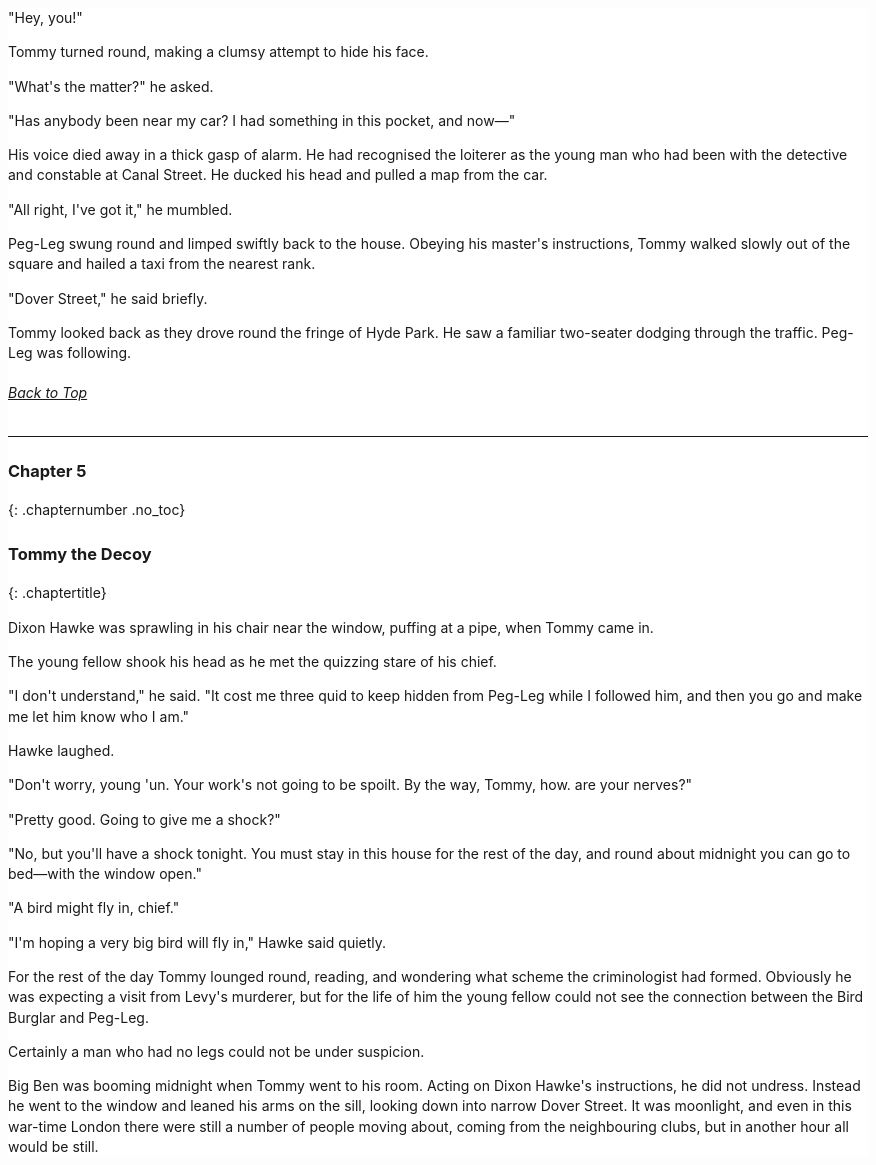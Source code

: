 &quot;Hey, you!&quot;

Tommy turned round, making a clumsy attempt to hide his face.

&quot;What&#39;s the matter?&quot; he asked.

&quot;Has anybody been near my car? I had something in this pocket, and now—&quot;

His voice died away in a thick gasp of alarm. He had recognised the loiterer as the young man who had been with the detective and constable at Canal Street. He ducked his head and pulled a map from the car.

&quot;All right, I&#39;ve got it,&quot; he mumbled.

Peg-Leg swung round and limped swiftly back to the house. Obeying his master&#39;s instructions, Tommy walked slowly out of the square and hailed a taxi from the nearest rank.

&quot;Dover Street,&quot; he said briefly.

Tommy looked back as they drove round the fringe of Hyde Park. He saw a familiar two-seater dodging through the traffic. Peg-Leg was following.

<h6 class="btt"><a href="#top">Back to Top</a></h6>

<hr>

### Chapter 5
{: .chapternumber .no_toc}

### Tommy the Decoy
{: .chaptertitle}

Dixon Hawke was sprawling in his chair near the window, puffing at a pipe, when Tommy came in.

The young fellow shook his head as he met the quizzing stare of his chief.

&quot;I don&#39;t understand,&quot; he said. &quot;It cost me three quid to keep hidden from Peg-Leg while I followed him, and then you go and make me let him know who I am.&quot;

Hawke laughed.

&quot;Don&#39;t worry, young &#39;un. Your work&#39;s not going to be spoilt. By the way, Tommy, how. are your nerves?&quot;

&quot;Pretty good. Going to give me a shock?&quot;

&quot;No, but you&#39;ll have a shock tonight. You must stay in this house for the rest of the day, and round about midnight you can go to bed—with the window open.&quot;

&quot;A bird might fly in, chief.&quot;

&quot;I&#39;m hoping a very big bird will fly in,&quot; Hawke said quietly.

For the rest of the day Tommy lounged round, reading, and wondering what scheme the criminologist had formed. Obviously he was expecting a visit from Levy&#39;s murderer, but for the life of him the young fellow could not see the connection between the Bird Burglar and Peg-Leg.

Certainly a man who had no legs could not be under suspicion.

Big Ben was booming midnight when Tommy went to his room. Acting on Dixon Hawke&#39;s instructions, he did not undress. Instead he went to the window and leaned his arms on the sill, looking down into narrow Dover Street. It was moonlight, and even in this war-time London there were still a number of people moving about, coming from the neighbouring clubs, but in another hour all would be still.
